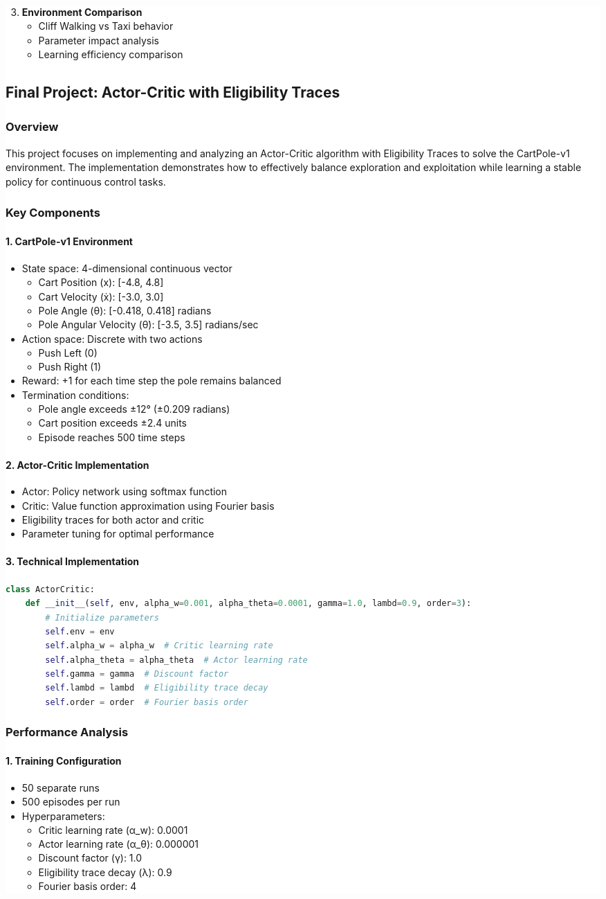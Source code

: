 3. **Environment Comparison**
   - Cliff Walking vs Taxi behavior
   - Parameter impact analysis
   - Learning efficiency comparison

## Final Project: Actor-Critic with Eligibility Traces

### Overview
This project focuses on implementing and analyzing an Actor-Critic algorithm with Eligibility Traces to solve the CartPole-v1 environment. The implementation demonstrates how to effectively balance exploration and exploitation while learning a stable policy for continuous control tasks.

### Key Components

#### 1. CartPole-v1 Environment
- State space: 4-dimensional continuous vector
  - Cart Position (x): [-4.8, 4.8]
  - Cart Velocity (ẋ): [-3.0, 3.0]
  - Pole Angle (θ): [-0.418, 0.418] radians
  - Pole Angular Velocity (θ̇): [-3.5, 3.5] radians/sec
- Action space: Discrete with two actions
  - Push Left (0)
  - Push Right (1)
- Reward: +1 for each time step the pole remains balanced
- Termination conditions:
  - Pole angle exceeds ±12° (±0.209 radians)
  - Cart position exceeds ±2.4 units
  - Episode reaches 500 time steps

#### 2. Actor-Critic Implementation
- Actor: Policy network using softmax function
- Critic: Value function approximation using Fourier basis
- Eligibility traces for both actor and critic
- Parameter tuning for optimal performance

#### 3. Technical Implementation
```python
class ActorCritic:
    def __init__(self, env, alpha_w=0.001, alpha_theta=0.0001, gamma=1.0, lambd=0.9, order=3):
        # Initialize parameters
        self.env = env
        self.alpha_w = alpha_w  # Critic learning rate
        self.alpha_theta = alpha_theta  # Actor learning rate
        self.gamma = gamma  # Discount factor
        self.lambd = lambd  # Eligibility trace decay
        self.order = order  # Fourier basis order
```

### Performance Analysis

#### 1. Training Configuration
- 50 separate runs
- 500 episodes per run
- Hyperparameters:
  - Critic learning rate (α_w): 0.0001
  - Actor learning rate (α_θ): 0.000001
  - Discount factor (γ): 1.0
  - Eligibility trace decay (λ): 0.9
  - Fourier basis order: 4

